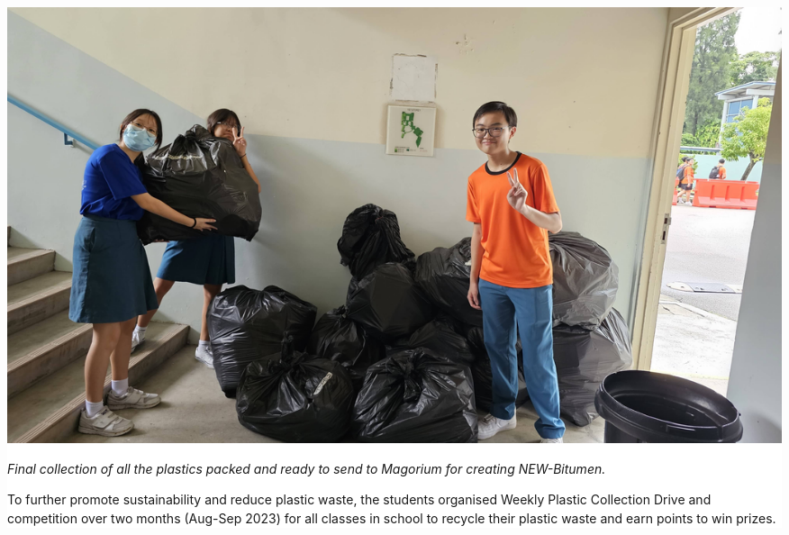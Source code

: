 <img style="width: 100%" height="auto" width="100%" alt="YCSS_1" src="/images/CGS 2023/Eco Schools/ycss_1.jpg">
</div>
<p><em>Final collection of all the plastics packed and ready to send to Magorium for creating NEW-Bitumen.</em>
</p>
<p>To further promote sustainability and reduce plastic waste, the students
organised Weekly Plastic Collection Drive and competition over two months
(Aug-Sep 2023) for all classes in school to recycle their plastic waste
and earn points to win prizes.</p>
<div class="isomer-image-wrapper">